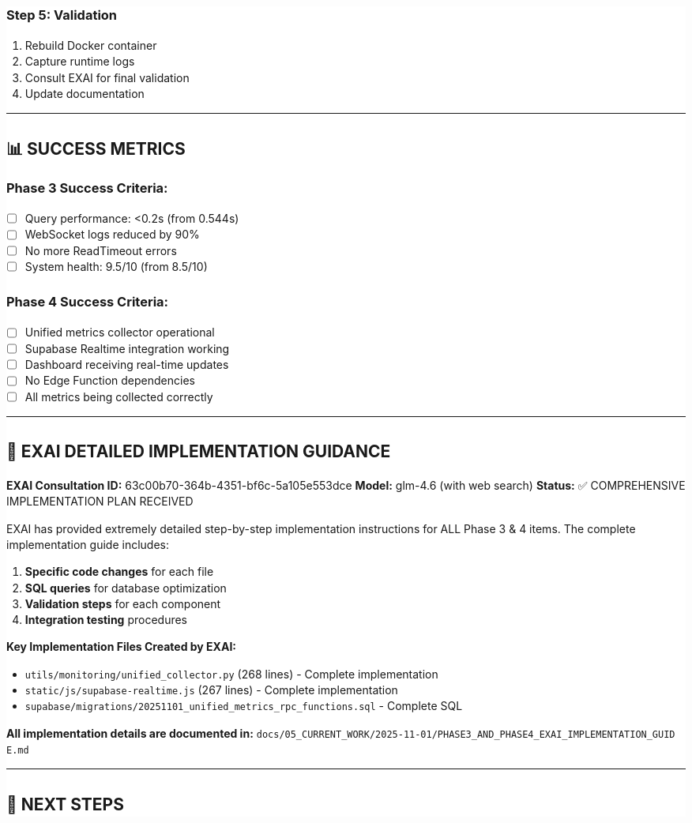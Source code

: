### **Step 5: Validation**
1. Rebuild Docker container
2. Capture runtime logs
3. Consult EXAI for final validation
4. Update documentation

---

## 📊 SUCCESS METRICS

### **Phase 3 Success Criteria:**
- [ ] Query performance: <0.2s (from 0.544s)
- [ ] WebSocket logs reduced by 90%
- [ ] No more ReadTimeout errors
- [ ] System health: 9.5/10 (from 8.5/10)

### **Phase 4 Success Criteria:**
- [ ] Unified metrics collector operational
- [ ] Supabase Realtime integration working
- [ ] Dashboard receiving real-time updates
- [ ] No Edge Function dependencies
- [ ] All metrics being collected correctly

---

## 🎯 EXAI DETAILED IMPLEMENTATION GUIDANCE

**EXAI Consultation ID:** 63c00b70-364b-4351-bf6c-5a105e553dce
**Model:** glm-4.6 (with web search)
**Status:** ✅ COMPREHENSIVE IMPLEMENTATION PLAN RECEIVED

EXAI has provided extremely detailed step-by-step implementation instructions for ALL Phase 3 & 4 items. The complete implementation guide includes:

1. **Specific code changes** for each file
2. **SQL queries** for database optimization
3. **Validation steps** for each component
4. **Integration testing** procedures

**Key Implementation Files Created by EXAI:**
- `utils/monitoring/unified_collector.py` (268 lines) - Complete implementation
- `static/js/supabase-realtime.js` (267 lines) - Complete implementation
- `supabase/migrations/20251101_unified_metrics_rpc_functions.sql` - Complete SQL

**All implementation details are documented in:**
`docs/05_CURRENT_WORK/2025-11-01/PHASE3_AND_PHASE4_EXAI_IMPLEMENTATION_GUIDE.md`

---

## 📝 NEXT STEPS
